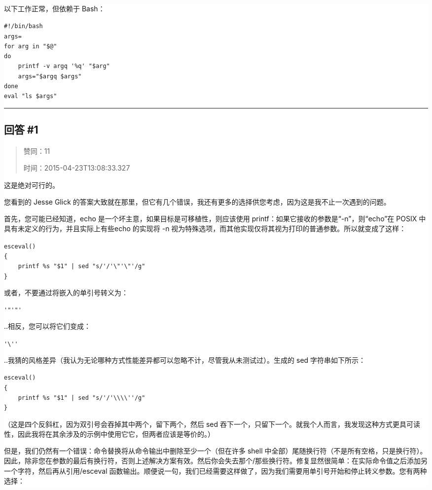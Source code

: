 以下工作正常，但依赖于 Bash：

```
#!/bin/bash
args=
for arg in "$@"
do
    printf -v argq '%q' "$arg"
    args="$argq $args"
done
eval "ls $args" 
```

* * *

## 回答 #1

> 赞同：11
> 
> 时间：2015-04-23T13:08:33.327

这是绝对可行的。

您看到的 Jesse Glick 的答案大致就在那里，但它有几个错误，我还有更多的选择供您考虑，因为这是我不止一次遇到的问题。

首先，您可能已经知道，echo 是一个坏主意，如果目标是可移植性，则应该使用 printf：如果它接收的参数是“-n”，则“echo”在 POSIX 中具有未定义的行为，并且实际上有些echo 的实现将 -n 视为特殊选项，而其他实现仅将其视为打印的普通参数。所以就变成了这样：

```
esceval()
{
    printf %s "$1" | sed "s/'/'\"'\"'/g"
} 
```

或者，不要通过将嵌入的单引号转义为：

```
'"'"' 
```

..相反，您可以将它们变成：

```
'\'' 
```

..我猜的风格差异（我认为无论哪种方式性能差异都可以忽略不计，尽管我从未测试过）。生成的 sed 字符串如下所示：

```
esceval()
{
    printf %s "$1" | sed "s/'/'\\\\''/g"
} 
```

（这是四个反斜杠，因为双引号会吞掉其中两个，留下两个，然后 sed 吞下一个，只留下一个。就我个人而言，我发现这种方式更具可读性，因此我将在其余涉及的示例中使用它它，但两者应该是等价的。）

但是，我们仍然有一个错误：命令替换将从命令输出中删除至少一个（但在许多 shell 中全部）尾随换行符（不是所有空格，只是换行符）。因此，除非您在参数的最后有换行符，否则上述解决方案有效。然后你会失去那个/那些换行符。修复显然很简单：在实际命令值之后添加另一个字符，然后再从引用/esceval 函数输出。顺便说一句，我们已经需要这样做了，因为我们需要用单引号开始和停止转义参数。您有两种选择：
